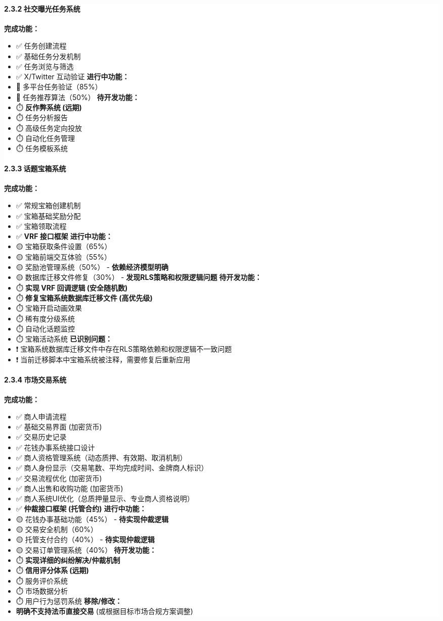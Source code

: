 #### 2.3.2 社交曝光任务系统
**完成功能：**
- ✅ 任务创建流程
- ✅ 基础任务分发机制
- ✅ 任务浏览与筛选
- ✅ X/Twitter 互动验证
**进行中功能：**
- 🔄 多平台任务验证（85%）
- 🔄 任务推荐算法（50%）
**待开发功能：**
- ⏱️ **反作弊系统 (远期)**
- ⏱️ 任务分析报告
- ⏱️ 高级任务定向投放
- ⏱️ 自动化任务管理
- ⏱️ 任务模板系统

#### 2.3.3 话题宝箱系统
**完成功能：**
- ✅ 常规宝箱创建机制
- ✅ 宝箱基础奖励分配
- ✅ 宝箱领取流程
- ✅ **VRF 接口框架**
**进行中功能：**
- 🟡 宝箱获取条件设置（65%）
- 🟡 宝箱前端交互体验（55%）
- 🟡 奖励池管理系统（50%） - **依赖经济模型明确**
- 🟡 数据库迁移文件修复（30%） - **发现RLS策略和权限逻辑问题**
**待开发功能：**
- ⏱️ **实现 VRF 回调逻辑 (安全随机数)**
- ⏱️ **修复宝箱系统数据库迁移文件 (高优先级)**
- ⏱️ 宝箱开启动画效果
- ⏱️ 稀有度分级系统
- ⏱️ 自动化话题监控
- ⏱️ 宝箱活动系统
**已识别问题：**
- ❗ 宝箱系统数据库迁移文件中存在RLS策略依赖和权限逻辑不一致问题
- ❗ 当前迁移脚本中宝箱系统被注释，需要修复后重新应用

#### 2.3.4 市场交易系统
**完成功能：**
- ✅ 商人申请流程
- ✅ 基础交易界面 (加密货币)
- ✅ 交易历史记录
- ✅ 花钱办事系统接口设计
- ✅ 商人资格管理系统（动态质押、有效期、取消机制）
- ✅ 商人身份显示（交易笔数、平均完成时间、金牌商人标识）
- ✅ 交易流程优化 (加密货币)
- ✅ 商人出售和收购功能 (加密货币)
- ✅ 商人系统UI优化（总质押量显示、专业商人资格说明）
- ✅ **仲裁接口框架 (托管合约)**
**进行中功能：**
- 🟡 花钱办事基础功能（45%） - **待实现仲裁逻辑**
- 🟡 交易安全机制（60%）
- 🟡 托管支付合约（40%） - **待实现仲裁逻辑**
- 🟡 交易订单管理系统（40%）
**待开发功能：**
- ⏱️ **实现详细的纠纷解决/仲裁机制**
- ⏱️ **信用评分体系 (远期)**
- ⏱️ 服务评价系统
- ⏱️ 市场数据分析
- ⏱️ 用户行为惩罚系统
**移除/修改：**
- **明确不支持法币直接交易** (或根据目标市场合规方案调整)
